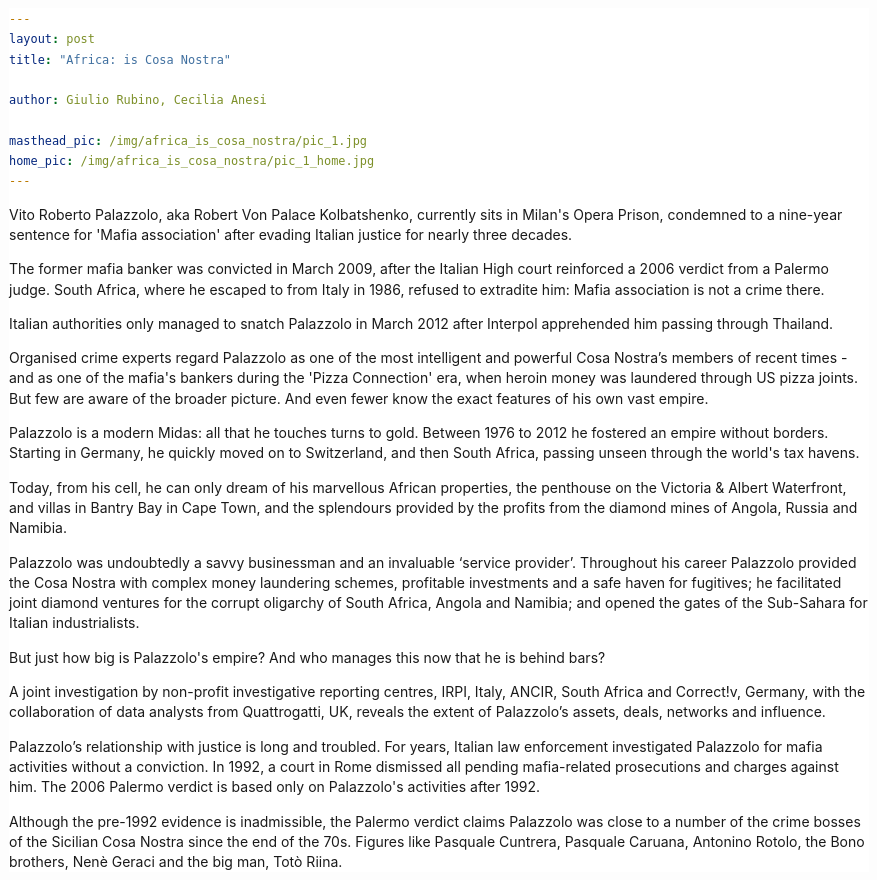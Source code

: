 ```yaml
---
layout: post
title: "Africa: is Cosa Nostra"

author: Giulio Rubino, Cecilia Anesi

masthead_pic: /img/africa_is_cosa_nostra/pic_1.jpg
home_pic: /img/africa_is_cosa_nostra/pic_1_home.jpg
---
```


Vito Roberto Palazzolo, aka Robert Von Palace Kolbatshenko, currently sits in Milan's Opera Prison, condemned to a nine-year sentence for 'Mafia association' after evading Italian justice for nearly three decades.
 
The former mafia banker was convicted in March 2009, after the Italian High court reinforced a 2006 verdict from a Palermo judge. South Africa, where he escaped to from Italy in 1986, refused to extradite him: Mafia association is not a crime there.
 
Italian authorities only managed to snatch Palazzolo in March 2012 after Interpol apprehended him passing through Thailand.
 
Organised crime experts regard Palazzolo as one of the most intelligent and powerful Cosa Nostra’s members of recent times - and as one of the mafia's bankers during the 'Pizza Connection' era, when heroin money was laundered through US pizza joints.  But few are aware of the broader picture. And even fewer know the exact features of his own vast empire.
 
Palazzolo is a modern Midas: all that he touches turns to gold. Between 1976 to 2012 he fostered an empire without borders. Starting in Germany, he quickly moved on to Switzerland, and then South Africa, passing unseen through the world's tax havens.
 
Today, from his cell, he can only dream of his marvellous African properties, the penthouse on the Victoria & Albert Waterfront, and villas in Bantry Bay in Cape Town, and the splendours provided by the profits from the diamond mines of Angola, Russia and Namibia.
 
Palazzolo was undoubtedly a savvy businessman and an invaluable ‘service provider’.  Throughout his career Palazzolo provided the Cosa Nostra with complex money laundering schemes, profitable investments and a safe haven for fugitives; he facilitated joint diamond ventures for the corrupt oligarchy of South Africa, Angola and Namibia; and opened the gates of the Sub-Sahara for Italian industrialists.
 
But just how big is Palazzolo's empire? And who manages this now that he is behind bars?

A joint investigation by non-profit investigative reporting centres, IRPI, Italy, ANCIR, South Africa and Correct!v, Germany, with the collaboration of data analysts from Quattrogatti, UK, reveals the extent of Palazzolo’s assets, deals, networks and influence.
 
Palazzolo’s relationship with justice is long and troubled. For years, Italian law enforcement investigated Palazzolo for mafia activities without a conviction. In 1992, a court in Rome dismissed all pending mafia-related prosecutions and charges against him.  The 2006 Palermo verdict is based only on Palazzolo's activities after 1992.

Although the pre-1992 evidence is inadmissible, the Palermo verdict claims Palazzolo was close to a number of the crime bosses of the Sicilian Cosa Nostra since the end of the 70s. Figures like Pasquale Cuntrera, Pasquale Caruana, Antonino Rotolo, the Bono brothers, Nenè Geraci and the big man, Totò Riina.
 